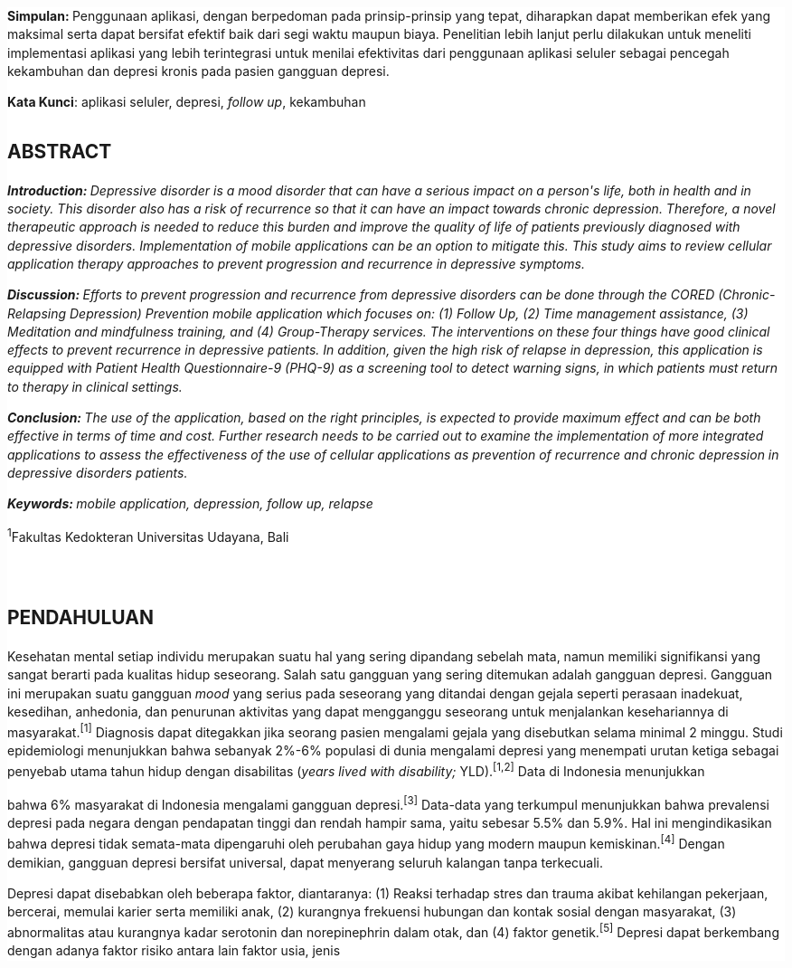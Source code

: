 <p><span class="font0" style="font-weight:bold;">Simpulan: </span><span class="font0">Penggunaan aplikasi, dengan berpedoman pada prinsip-prinsip yang tepat, diharapkan dapat memberikan efek yang maksimal serta dapat bersifat efektif baik dari segi waktu maupun biaya. Penelitian lebih lanjut perlu dilakukan untuk meneliti implementasi aplikasi yang lebih terintegrasi untuk menilai efektivitas dari penggunaan aplikasi seluler sebagai pencegah kekambuhan dan depresi kronis pada pasien gangguan depresi.</span></p>
<p><span class="font0" style="font-weight:bold;">Kata Kunci</span><span class="font0">: aplikasi seluler, depresi, </span><span class="font0" style="font-style:italic;">follow up</span><span class="font0">, kekambuhan</span></p>
<h2><a name="bookmark6"></a><span class="font0" style="font-weight:bold;"><a name="bookmark7"></a>ABSTRACT</span></h2>
<p><span class="font0" style="font-weight:bold;font-style:italic;">Introduction: </span><span class="font0" style="font-style:italic;">Depressive disorder is a mood disorder that can have a serious impact on a person's life, both in health and in society. This disorder also has a risk of recurrence so that it can have an impact towards chronic depression. Therefore, a novel therapeutic approach is needed to reduce this burden and improve the quality of life of patients previously diagnosed with depressive disorders. Implementation of mobile applications can be an option to mitigate this. This study aims to review cellular application therapy approaches to prevent progression and recurrence in depressive symptoms.</span></p>
<p><span class="font0" style="font-weight:bold;font-style:italic;">Discussion: </span><span class="font0" style="font-style:italic;">Efforts to prevent progression and recurrence from depressive disorders can be done through the CORED (Chronic-Relapsing Depression) Prevention mobile application which focuses on: (1) Follow Up, (2) Time management assistance, (3) Meditation and mindfulness training, and (4) Group-Therapy services. The interventions on these four things have good clinical effects to prevent recurrence in depressive patients. In addition, given the high risk of relapse in depression, this application is equipped with Patient Health Questionnaire-9 (PHQ-9) as a screening tool to detect warning signs, in which patients must return to therapy in clinical settings.</span></p>
<p><span class="font0" style="font-weight:bold;font-style:italic;">Conclusion: </span><span class="font0" style="font-style:italic;">The use of the application, based on the right principles, is expected to provide maximum effect and can be both effective in terms of time and cost. Further research needs to be carried out to examine the implementation of more integrated applications to assess the effectiveness of the use of cellular applications as prevention of recurrence and chronic depression in depressive disorders patients.</span></p>
<p><span class="font0" style="font-weight:bold;font-style:italic;">Keywords: </span><span class="font0" style="font-style:italic;">mobile application, depression, follow up, relapse</span></p>
<div>
<p><span class="font0"><sup>1</sup>Fakultas Kedokteran Universitas Udayana, Bali</span></p>
</div><br clear="all">
<h2><a name="bookmark8"></a><span class="font0" style="font-weight:bold;"><a name="bookmark9"></a>PENDAHULUAN</span></h2>
<p><span class="font0">Kesehatan mental setiap individu merupakan suatu hal yang sering dipandang sebelah mata, namun memiliki signifikansi yang sangat berarti pada kualitas hidup seseorang. Salah satu gangguan yang sering ditemukan adalah gangguan depresi. Gangguan ini merupakan suatu gangguan </span><span class="font0" style="font-style:italic;">mood </span><span class="font0">yang serius pada seseorang yang ditandai dengan gejala seperti perasaan inadekuat, kesedihan, anhedonia, dan penurunan aktivitas yang dapat mengganggu seseorang untuk menjalankan kesehariannya di masyarakat.<sup>[1]</sup> Diagnosis dapat ditegakkan jika seorang pasien mengalami gejala yang disebutkan selama minimal 2 minggu. Studi epidemiologi menunjukkan bahwa sebanyak 2%-6% populasi di dunia mengalami depresi yang menempati urutan ketiga sebagai penyebab utama tahun hidup dengan disabilitas (</span><span class="font0" style="font-style:italic;">years lived with disability;</span><span class="font0"> YLD).<sup>[1,2]</sup> Data di Indonesia menunjukkan</span></p>
<p><span class="font0">bahwa 6% masyarakat di Indonesia mengalami gangguan depresi.<sup>[3]</sup> Data-data yang terkumpul menunjukkan bahwa prevalensi depresi pada negara dengan pendapatan tinggi dan rendah hampir sama, yaitu sebesar 5.5% dan 5.9%. Hal ini mengindikasikan bahwa depresi tidak semata-mata dipengaruhi oleh perubahan gaya hidup yang modern maupun kemiskinan.<sup>[4]</sup> Dengan demikian, gangguan depresi bersifat universal, dapat menyerang seluruh kalangan tanpa terkecuali.</span></p>
<p><span class="font0">Depresi dapat disebabkan oleh beberapa faktor, diantaranya: (1) Reaksi terhadap stres dan trauma akibat kehilangan pekerjaan, bercerai, memulai karier serta memiliki anak, (2) kurangnya frekuensi hubungan dan kontak sosial dengan masyarakat, (3) abnormalitas atau kurangnya kadar serotonin dan norepinephrin dalam otak, dan (4) faktor genetik.<sup>[5]</sup> Depresi dapat berkembang dengan adanya faktor risiko antara lain faktor usia, jenis</span></p>